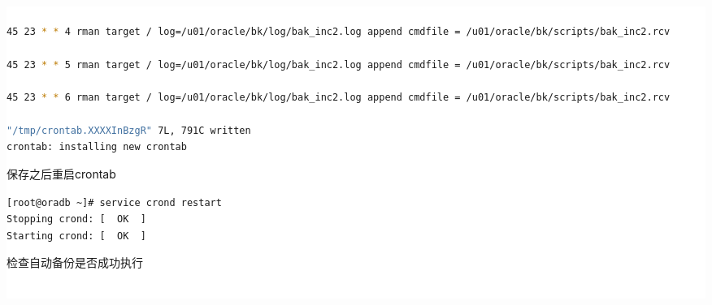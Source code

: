 ```bash

45 23 * * 4 rman target / log=/u01/oracle/bk/log/bak_inc2.log append cmdfile = /u01/oracle/bk/scripts/bak_inc2.rcv

45 23 * * 5 rman target / log=/u01/oracle/bk/log/bak_inc2.log append cmdfile = /u01/oracle/bk/scripts/bak_inc2.rcv

45 23 * * 6 rman target / log=/u01/oracle/bk/log/bak_inc2.log append cmdfile = /u01/oracle/bk/scripts/bak_inc2.rcv

"/tmp/crontab.XXXXInBzgR" 7L, 791C written
crontab: installing new crontab
```



保存之后重启crontab

```bash
[root@oradb ~]# service crond restart
Stopping crond: [  OK  ]
Starting crond: [  OK  ]
```


检查自动备份是否成功执行









​     
